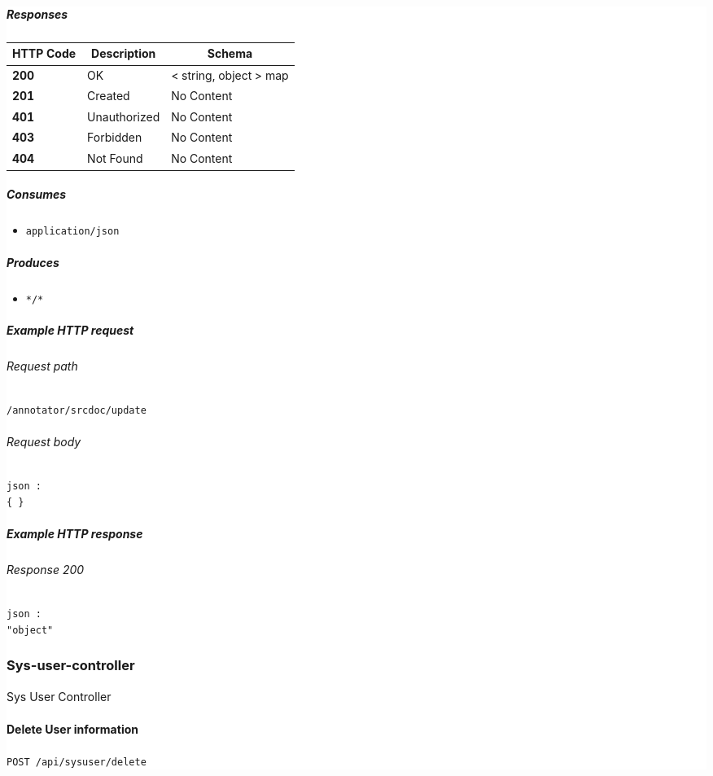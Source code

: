 
##### Responses

|HTTP Code|Description|Schema|
|---|---|---|
|**200**|OK|< string, object > map|
|**201**|Created|No Content|
|**401**|Unauthorized|No Content|
|**403**|Forbidden|No Content|
|**404**|Not Found|No Content|


##### Consumes

* `application/json`


##### Produces

* `*/*`


##### Example HTTP request

###### Request path
```
/annotator/srcdoc/update
```


###### Request body
```
json :
{ }
```


##### Example HTTP response

###### Response 200
```
json :
"object"
```


<a name="sys-user-controller_resource"></a>
### Sys-user-controller
Sys User Controller


<a name="deleteusingpost_6"></a>
#### Delete User information 
```
POST /api/sysuser/delete
```
